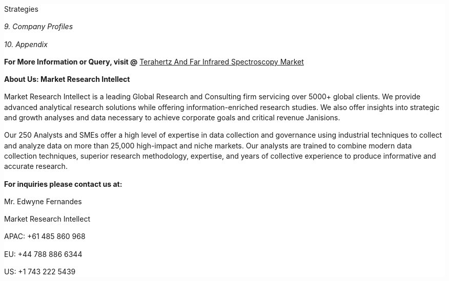 Strategies</span></em></li></ul><p><em><span class="font-[700]">9. Company Profiles</span></em></p><p><em><span class="font-[700]">10. Appendix</span></em></p><p><span class="font-[700]"><strong>For More Information or Query, visit&nbsp;@</strong>&nbsp;</span><span class="font-[700]"><a href="https://www.marketresearchintellect.com/product/terahertz-and-far-infrared-spectroscopy-market-size-and-forecast/?utm_source=Linkedin&utm_medium=832" target="_blank" data-tracking-control-name="article-ssr-frontend-pulse_little-text-block" data-tracking-will-navigate="" data-test-link="">Terahertz And Far Infrared Spectroscopy Market</a></span></p><p><strong><span class="font-[700]">About Us: Market Research Intellect</span></strong></p><p><span class="">Market Research Intellect is a leading Global Research and Consulting firm servicing over 5000+ global clients. We provide advanced analytical research solutions while offering information-enriched research studies.&nbsp;</span>We also offer insights into strategic and growth analyses and data necessary to achieve corporate goals and critical revenue Janisions.</p><p><span class="">Our 250 Analysts and SMEs offer a high level of expertise in data collection and governance using industrial techniques to collect and analyze data on more than 25,000 high-impact and niche markets. Our analysts are trained to combine modern data collection techniques, superior research methodology, expertise, and years of collective experience to produce informative and accurate research.</span></p><p><strong>For inquiries please contact us at:</strong></p><p>Mr. Edwyne Fernandes</p><p>Market Research Intellect</p><p>APAC: +61 485 860 968</p><p>EU: +44 788 886 6344</p><p>US: +1 743 222 5439</p>
